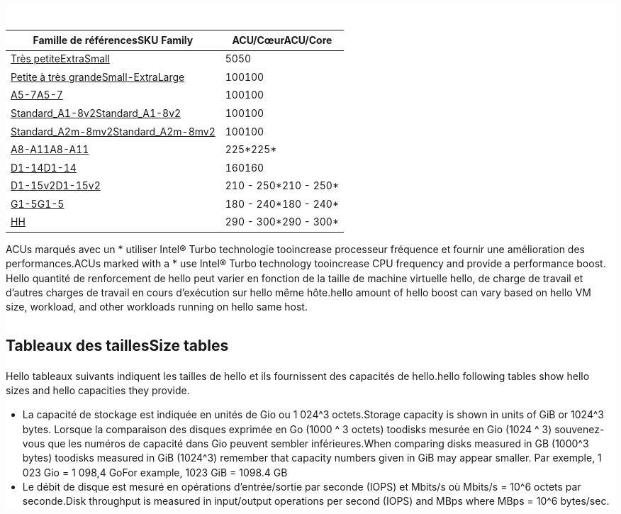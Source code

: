 <br>

| <span data-ttu-id="380d5-147">Famille de références</span><span class="sxs-lookup"><span data-stu-id="380d5-147">SKU Family</span></span> | <span data-ttu-id="380d5-148">ACU/Cœur</span><span class="sxs-lookup"><span data-stu-id="380d5-148">ACU/Core</span></span> |
| --- | --- |
| [<span data-ttu-id="380d5-149">Très petite</span><span class="sxs-lookup"><span data-stu-id="380d5-149">ExtraSmall</span></span>](#a-series) |<span data-ttu-id="380d5-150">50</span><span class="sxs-lookup"><span data-stu-id="380d5-150">50</span></span> |
| [<span data-ttu-id="380d5-151">Petite à très grande</span><span class="sxs-lookup"><span data-stu-id="380d5-151">Small-ExtraLarge</span></span>](#a-series) |<span data-ttu-id="380d5-152">100</span><span class="sxs-lookup"><span data-stu-id="380d5-152">100</span></span> |
| [<span data-ttu-id="380d5-153">A5-7</span><span class="sxs-lookup"><span data-stu-id="380d5-153">A5-7</span></span>](#a-series) |<span data-ttu-id="380d5-154">100</span><span class="sxs-lookup"><span data-stu-id="380d5-154">100</span></span> |
| [<span data-ttu-id="380d5-155">Standard_A1-8v2</span><span class="sxs-lookup"><span data-stu-id="380d5-155">Standard_A1-8v2</span></span>](#av2-series) |<span data-ttu-id="380d5-156">100</span><span class="sxs-lookup"><span data-stu-id="380d5-156">100</span></span> |
| [<span data-ttu-id="380d5-157">Standard_A2m-8mv2</span><span class="sxs-lookup"><span data-stu-id="380d5-157">Standard_A2m-8mv2</span></span>](#av2-series) |<span data-ttu-id="380d5-158">100</span><span class="sxs-lookup"><span data-stu-id="380d5-158">100</span></span> |
| [<span data-ttu-id="380d5-159">A8-A11</span><span class="sxs-lookup"><span data-stu-id="380d5-159">A8-A11</span></span>](#a-series) |<span data-ttu-id="380d5-160">225*</span><span class="sxs-lookup"><span data-stu-id="380d5-160">225*</span></span> |
| [<span data-ttu-id="380d5-161">D1-14</span><span class="sxs-lookup"><span data-stu-id="380d5-161">D1-14</span></span>](#d-series) |<span data-ttu-id="380d5-162">160</span><span class="sxs-lookup"><span data-stu-id="380d5-162">160</span></span> |
| [<span data-ttu-id="380d5-163">D1-15v2</span><span class="sxs-lookup"><span data-stu-id="380d5-163">D1-15v2</span></span>](#dv2-series) |<span data-ttu-id="380d5-164">210 - 250*</span><span class="sxs-lookup"><span data-stu-id="380d5-164">210 - 250*</span></span> |
| [<span data-ttu-id="380d5-165">G1-5</span><span class="sxs-lookup"><span data-stu-id="380d5-165">G1-5</span></span>](#g-series) |<span data-ttu-id="380d5-166">180 - 240*</span><span class="sxs-lookup"><span data-stu-id="380d5-166">180 - 240*</span></span> |
| [<span data-ttu-id="380d5-167">H</span><span class="sxs-lookup"><span data-stu-id="380d5-167">H</span></span>](#h-series) |<span data-ttu-id="380d5-168">290 - 300*</span><span class="sxs-lookup"><span data-stu-id="380d5-168">290 - 300*</span></span> |

<span data-ttu-id="380d5-169">ACUs marqués avec un * utiliser Intel® Turbo technologie tooincrease processeur fréquence et fournir une amélioration des performances.</span><span class="sxs-lookup"><span data-stu-id="380d5-169">ACUs marked with a * use Intel® Turbo technology tooincrease CPU frequency and provide a performance boost.</span></span> <span data-ttu-id="380d5-170">Hello quantité de renforcement de hello peut varier en fonction de la taille de machine virtuelle hello, de charge de travail et d’autres charges de travail en cours d’exécution sur hello même hôte.</span><span class="sxs-lookup"><span data-stu-id="380d5-170">hello amount of hello boost can vary based on hello VM size, workload, and other workloads running on hello same host.</span></span>

## <a name="size-tables"></a><span data-ttu-id="380d5-171">Tableaux des tailles</span><span class="sxs-lookup"><span data-stu-id="380d5-171">Size tables</span></span>
<span data-ttu-id="380d5-172">Hello tableaux suivants indiquent les tailles de hello et ils fournissent des capacités de hello.</span><span class="sxs-lookup"><span data-stu-id="380d5-172">hello following tables show hello sizes and hello capacities they provide.</span></span>

* <span data-ttu-id="380d5-173">La capacité de stockage est indiquée en unités de Gio ou 1 024^3 octets.</span><span class="sxs-lookup"><span data-stu-id="380d5-173">Storage capacity is shown in units of GiB or 1024^3 bytes.</span></span> <span data-ttu-id="380d5-174">Lorsque la comparaison des disques exprimée en Go (1000 ^ 3 octets) toodisks mesurée en Gio (1024 ^ 3) souvenez-vous que les numéros de capacité dans Gio peuvent sembler inférieures.</span><span class="sxs-lookup"><span data-stu-id="380d5-174">When comparing disks measured in GB (1000^3 bytes) toodisks measured in GiB (1024^3) remember that capacity numbers given in GiB may appear smaller.</span></span> <span data-ttu-id="380d5-175">Par exemple, 1 023 Gio = 1 098,4 Go</span><span class="sxs-lookup"><span data-stu-id="380d5-175">For example, 1023 GiB = 1098.4 GB</span></span>
* <span data-ttu-id="380d5-176">Le débit de disque est mesuré en opérations d’entrée/sortie par seconde (IOPS) et Mbits/s où Mbits/s = 10^6 octets par seconde.</span><span class="sxs-lookup"><span data-stu-id="380d5-176">Disk throughput is measured in input/output operations per second (IOPS) and MBps where MBps = 10^6 bytes/sec.</span></span>
